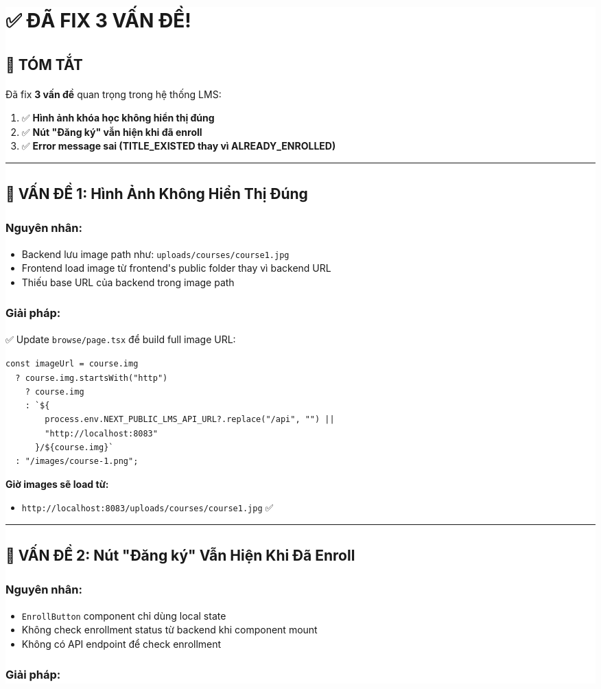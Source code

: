 # ✅ ĐÃ FIX 3 VẤN ĐỀ!

## 🎯 TÓM TẮT

Đã fix **3 vấn đề** quan trọng trong hệ thống LMS:

1. ✅ **Hình ảnh khóa học không hiển thị đúng**
2. ✅ **Nút "Đăng ký" vẫn hiện khi đã enroll**
3. ✅ **Error message sai (TITLE_EXISTED thay vì ALREADY_ENROLLED)**

---

## 🐛 VẤN ĐỀ 1: Hình Ảnh Không Hiển Thị Đúng

### **Nguyên nhân:**

- Backend lưu image path như: `uploads/courses/course1.jpg`
- Frontend load image từ frontend's public folder thay vì backend URL
- Thiếu base URL của backend trong image path

### **Giải pháp:**

✅ Update `browse/page.tsx` để build full image URL:

```tsx
const imageUrl = course.img
  ? course.img.startsWith("http")
    ? course.img
    : `${
        process.env.NEXT_PUBLIC_LMS_API_URL?.replace("/api", "") ||
        "http://localhost:8083"
      }/${course.img}`
  : "/images/course-1.png";
```

**Giờ images sẽ load từ:**

- `http://localhost:8083/uploads/courses/course1.jpg` ✅

---

## 🐛 VẤN ĐỀ 2: Nút "Đăng ký" Vẫn Hiện Khi Đã Enroll

### **Nguyên nhân:**

- `EnrollButton` component chỉ dùng local state
- Không check enrollment status từ backend khi component mount
- Không có API endpoint để check enrollment

### **Giải pháp:**
